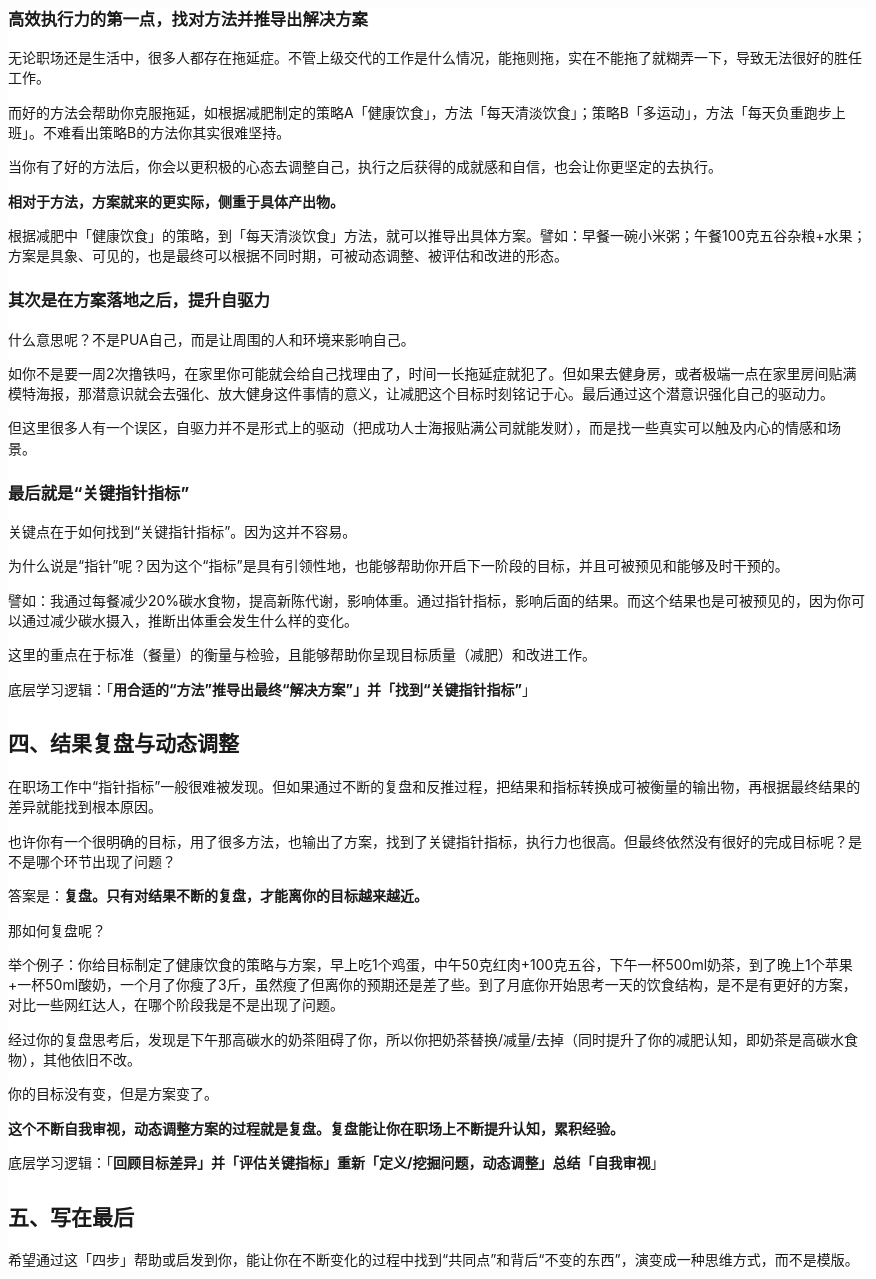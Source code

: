 ### 高效执行力的第一点，找对方法并推导出解决方案

无论职场还是生活中，很多人都存在拖延症。不管上级交代的工作是什么情况，能拖则拖，实在不能拖了就糊弄一下，导致无法很好的胜任工作。

而好的方法会帮助你克服拖延，如根据减肥制定的策略A「健康饮食」，方法「每天清淡饮食」；策略B「多运动」，方法「每天负重跑步上班」。不难看出策略B的方法你其实很难坚持。

当你有了好的方法后，你会以更积极的心态去调整自己，执行之后获得的成就感和自信，也会让你更坚定的去执行。

**相对于方法，方案就来的更实际，侧重于具体产出物。**

根据减肥中「健康饮食」的策略，到「每天清淡饮食」方法，就可以推导出具体方案。譬如：早餐一碗小米粥；午餐100克五谷杂粮+水果；方案是具象、可见的，也是最终可以根据不同时期，可被动态调整、被评估和改进的形态。

### 其次是在方案落地之后，提升自驱力

什么意思呢？不是PUA自己，而是让周围的人和环境来影响自己。

如你不是要一周2次撸铁吗，在家里你可能就会给自己找理由了，时间一长拖延症就犯了。但如果去健身房，或者极端一点在家里房间贴满模特海报，那潜意识就会去强化、放大健身这件事情的意义，让减肥这个目标时刻铭记于心。最后通过这个潜意识强化自己的驱动力。

但这里很多人有一个误区，自驱力并不是形式上的驱动（把成功人士海报贴满公司就能发财），而是找一些真实可以触及内心的情感和场景。

### 最后就是“关键指针指标”

关键点在于如何找到“关键指针指标”。因为这并不容易。

为什么说是“指针”呢？因为这个“指标”是具有引领性地，也能够帮助你开启下一阶段的目标，并且可被预见和能够及时干预的。

譬如：我通过每餐减少20%碳水食物，提高新陈代谢，影响体重。通过指针指标，影响后面的结果。而这个结果也是可被预见的，因为你可以通过减少碳水摄入，推断出体重会发生什么样的变化。

这里的重点在于标准（餐量）的衡量与检验，且能够帮助你呈现目标质量（减肥）和改进工作。

底层学习逻辑：「**用合适的“方法”推导出最终“解决方案”」并「找到“关键指针指标”**」

## 四、结果复盘与动态调整

在职场工作中“指针指标”一般很难被发现。但如果通过不断的复盘和反推过程，把结果和指标转换成可被衡量的输出物，再根据最终结果的差异就能找到根本原因。

也许你有一个很明确的目标，用了很多方法，也输出了方案，找到了关键指针指标，执行力也很高。但最终依然没有很好的完成目标呢？是不是哪个环节出现了问题？

答案是：**复盘。只有对结果不断的复盘，才能离你的目标越来越近。**

那如何复盘呢？

举个例子：你给目标制定了健康饮食的策略与方案，早上吃1个鸡蛋，中午50克红肉+100克五谷，下午一杯500ml奶茶，到了晚上1个苹果+一杯50ml酸奶，一个月了你瘦了3斤，虽然瘦了但离你的预期还是差了些。到了月底你开始思考一天的饮食结构，是不是有更好的方案，对比一些网红达人，在哪个阶段我是不是出现了问题。

经过你的复盘思考后，发现是下午那高碳水的奶茶阻碍了你，所以你把奶茶替换/减量/去掉（同时提升了你的减肥认知，即奶茶是高碳水食物），其他依旧不改。

你的目标没有变，但是方案变了。

**这个不断自我审视，动态调整方案的过程就是复盘。复盘能让你在职场上不断提升认知，累积经验。**

底层学习逻辑：「**回顾目标差异」并「评估关键指标」重新「定义/挖掘问题，动态调整」总结「自我审视**」

## 五、写在最后

希望通过这「四步」帮助或启发到你，能让你在不断变化的过程中找到“共同点”和背后“不变的东西”，演变成一种思维方式，而不是模版。
